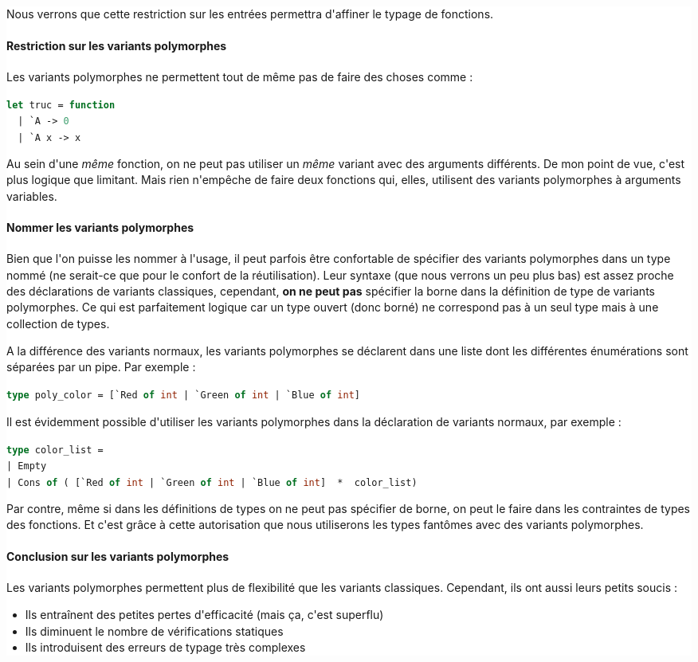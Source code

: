 Nous verrons que cette restriction sur les entrées permettra d'affiner
le typage de fonctions.

#### Restriction sur les variants polymorphes
Les variants polymorphes ne permettent tout de même pas de faire des
choses comme :

```ocaml
let truc = function
  | `A -> 0
  | `A x -> x 
```

Au sein d'une *même* fonction, on ne peut pas utiliser un *même* variant
avec des arguments différents. De mon point de vue, c'est plus logique
que limitant. Mais rien n'empêche de faire deux fonctions qui, elles,
utilisent des variants polymorphes à arguments variables.

#### Nommer les variants polymorphes
Bien que l'on puisse les nommer à l'usage, il peut parfois être
confortable de spécifier des variants polymorphes dans un type nommé
(ne serait-ce que pour le confort de la réutilisation). Leur syntaxe (que
nous verrons un peu plus bas) est assez proche des déclarations de
variants classiques, cependant, **on ne peut pas** spécifier la borne
dans la définition de type de variants polymorphes. Ce qui est
parfaitement logique car un type ouvert (donc borné) ne correspond pas
à un seul type mais à une collection de types.

A la différence des variants normaux, les variants polymorphes se
déclarent dans une liste dont les différentes énumérations sont séparées
par un pipe. Par exemple :

```ocaml
type poly_color = [`Red of int | `Green of int | `Blue of int]
```

Il est évidemment possible d'utiliser les variants polymorphes dans la
déclaration de variants normaux, par exemple :

```ocaml
type color_list =
| Empty
| Cons of ( [`Red of int | `Green of int | `Blue of int]  *  color_list)
```

Par contre, même si dans les définitions de types on ne peut pas
spécifier de borne, on peut le faire dans les contraintes de types des
fonctions. Et c'est grâce à cette autorisation que nous utiliserons les
types fantômes avec des variants polymorphes.

#### Conclusion sur les variants polymorphes
Les variants polymorphes permettent plus de flexibilité que les variants
classiques. Cependant, ils ont aussi leurs petits soucis :

*  Ils entraînent des petites pertes d'efficacité (mais ça, c'est
superflu)
*  Ils diminuent le nombre de vérifications statiques
*  Ils introduisent des erreurs de typage très complexes
